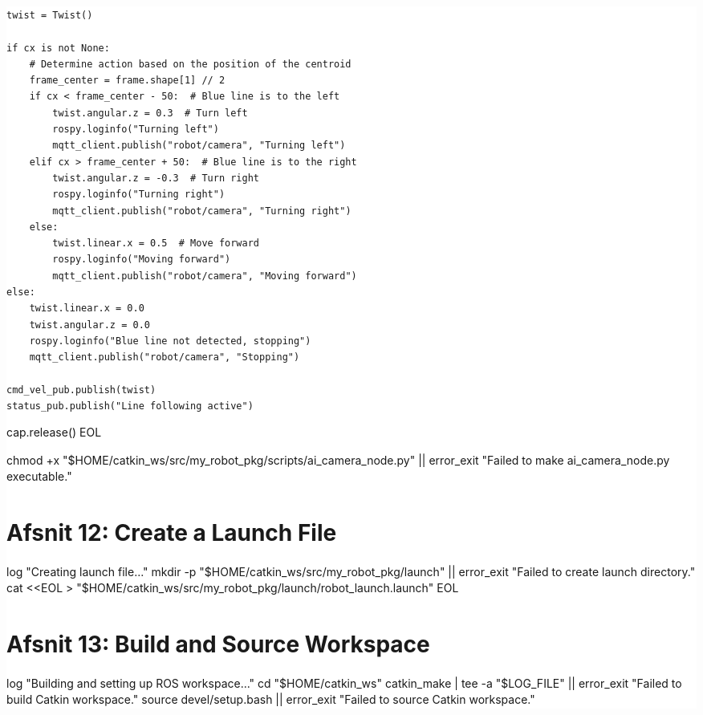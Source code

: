     twist = Twist()

    if cx is not None:
        # Determine action based on the position of the centroid
        frame_center = frame.shape[1] // 2
        if cx < frame_center - 50:  # Blue line is to the left
            twist.angular.z = 0.3  # Turn left
            rospy.loginfo("Turning left")
            mqtt_client.publish("robot/camera", "Turning left")
        elif cx > frame_center + 50:  # Blue line is to the right
            twist.angular.z = -0.3  # Turn right
            rospy.loginfo("Turning right")
            mqtt_client.publish("robot/camera", "Turning right")
        else:
            twist.linear.x = 0.5  # Move forward
            rospy.loginfo("Moving forward")
            mqtt_client.publish("robot/camera", "Moving forward")
    else:
        twist.linear.x = 0.0
        twist.angular.z = 0.0
        rospy.loginfo("Blue line not detected, stopping")
        mqtt_client.publish("robot/camera", "Stopping")

    cmd_vel_pub.publish(twist)
    status_pub.publish("Line following active")

cap.release()
EOL

chmod +x "$HOME/catkin_ws/src/my_robot_pkg/scripts/ai_camera_node.py" || error_exit "Failed to make ai_camera_node.py executable."

# Afsnit 12: Create a Launch File
log "Creating launch file..."
mkdir -p "$HOME/catkin_ws/src/my_robot_pkg/launch" || error_exit "Failed to create launch directory."
cat <<EOL > "$HOME/catkin_ws/src/my_robot_pkg/launch/robot_launch.launch"
<launch>
    <node name="mqtt_control_node" pkg="my_robot_pkg" type="mqtt_control_node.py" output="screen"/>
    <node name="ai_camera_node" pkg="my_robot_pkg" type="ai_camera_node.py" output="screen"/>
</launch>
EOL

# Afsnit 13: Build and Source Workspace
log "Building and setting up ROS workspace..."
cd "$HOME/catkin_ws"
catkin_make | tee -a "$LOG_FILE" || error_exit "Failed to build Catkin workspace."
source devel/setup.bash || error_exit "Failed to source Catkin workspace."
